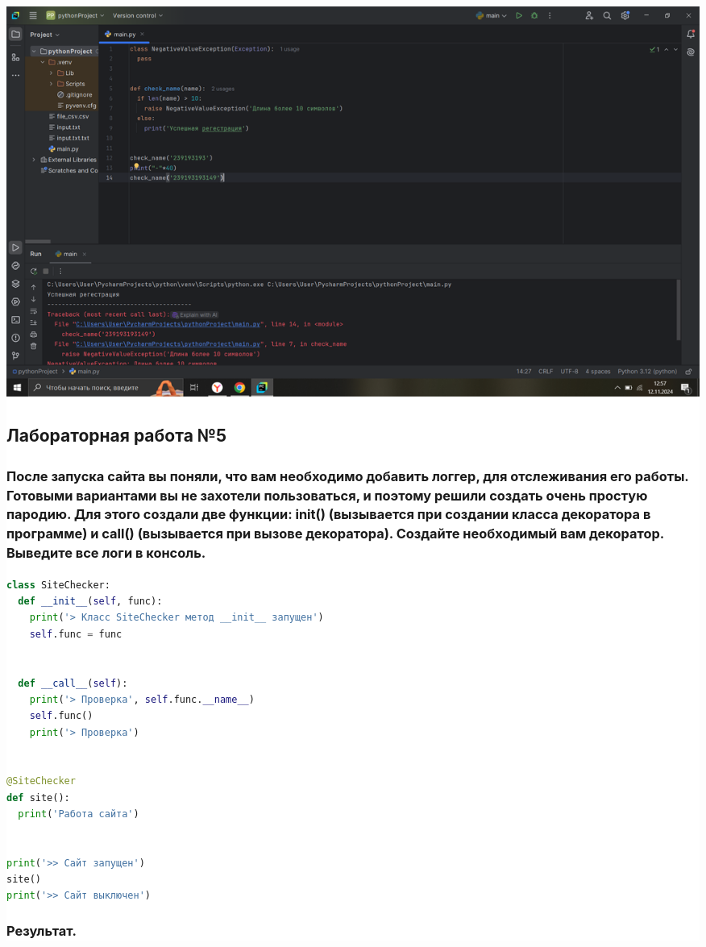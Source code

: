 ![](pic/10лб_4.PNG)

## Лабораторная работа №5
### После запуска сайта вы поняли, что вам необходимо добавить логгер, для отслеживания его работы. Готовыми вариантами вы не захотели пользоваться, и поэтому решили создать очень простую пародию. Для этого создали две функции: __init__() (вызывается при создании класса декоратора в программе) и __call__() (вызывается при вызове декоратора). Создайте необходимый вам декоратор. Выведите все логи в консоль.

```python
class SiteChecker:
  def __init__(self, func):
    print('> Класс SiteChecker метод __init__ запущен')
    self.func = func

  
  def __call__(self):
    print('> Проверка', self.func.__name__)
    self.func()
    print('> Проверка')


@SiteChecker
def site():
  print('Работа сайта')


print('>> Сайт запущен')
site()
print('>> Сайт выключен')
```
### Результат.